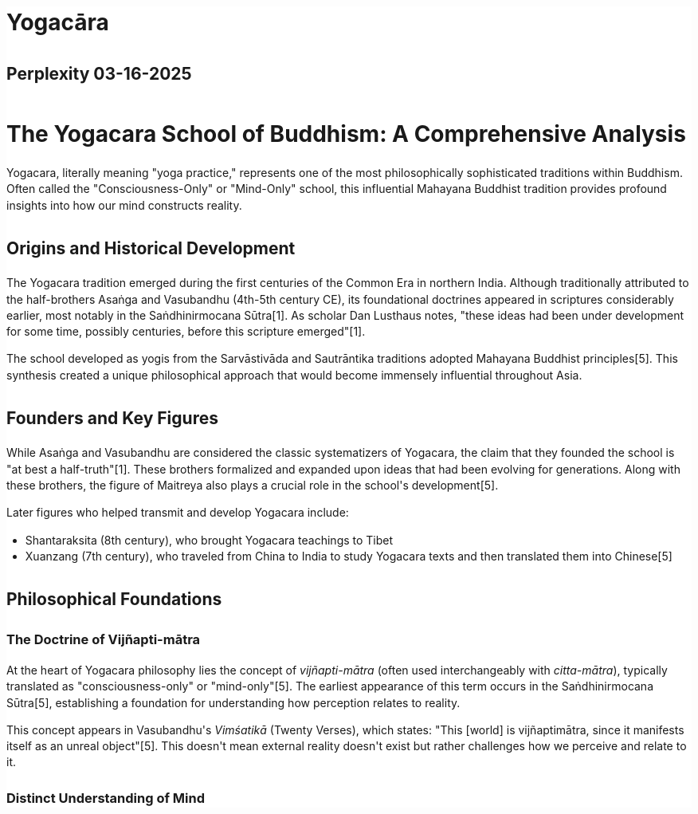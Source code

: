 # Yogacāra

## Perplexity 03-16-2025
# The Yogacara School of Buddhism: A Comprehensive Analysis

Yogacara, literally meaning "yoga practice," represents one of the most philosophically sophisticated traditions within Buddhism. Often called the "Consciousness-Only" or "Mind-Only" school, this influential Mahayana Buddhist tradition provides profound insights into how our mind constructs reality.

## Origins and Historical Development

The Yogacara tradition emerged during the first centuries of the Common Era in northern India. Although traditionally attributed to the half-brothers Asaṅga and Vasubandhu (4th-5th century CE), its foundational doctrines appeared in scriptures considerably earlier, most notably in the Saṅdhinirmocana Sūtra[1]. As scholar Dan Lusthaus notes, "these ideas had been under development for some time, possibly centuries, before this scripture emerged"[1].

The school developed as yogis from the Sarvāstivāda and Sautrāntika traditions adopted Mahayana Buddhist principles[5]. This synthesis created a unique philosophical approach that would become immensely influential throughout Asia.

## Founders and Key Figures

While Asaṅga and Vasubandhu are considered the classic systematizers of Yogacara, the claim that they founded the school is "at best a half-truth"[1]. These brothers formalized and expanded upon ideas that had been evolving for generations. Along with these brothers, the figure of Maitreya also plays a crucial role in the school's development[5].

Later figures who helped transmit and develop Yogacara include:

- Shantaraksita (8th century), who brought Yogacara teachings to Tibet
- Xuanzang (7th century), who traveled from China to India to study Yogacara texts and then translated them into Chinese[5]

## Philosophical Foundations

### The Doctrine of Vijñapti-mātra

At the heart of Yogacara philosophy lies the concept of *vijñapti-mātra* (often used interchangeably with *citta-mātra*), typically translated as "consciousness-only" or "mind-only"[5]. The earliest appearance of this term occurs in the Saṅdhinirmocana Sūtra[5], establishing a foundation for understanding how perception relates to reality.

This concept appears in Vasubandhu's *Vimśatikā* (Twenty Verses), which states: "This [world] is vijñaptimātra, since it manifests itself as an unreal object"[5]. This doesn't mean external reality doesn't exist but rather challenges how we perceive and relate to it.

### Distinct Understanding of Mind
